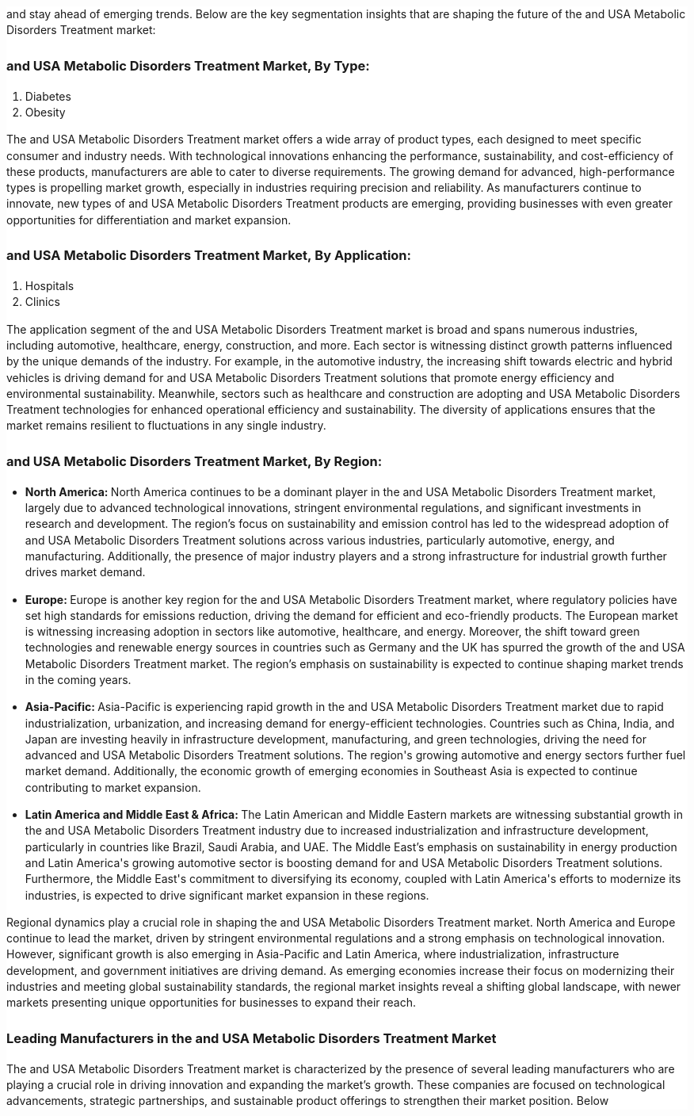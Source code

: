 and stay ahead of emerging trends. Below are the key segmentation insights that are shaping the future of the and USA Metabolic Disorders Treatment market:</p><h3><strong>and USA Metabolic Disorders Treatment Market, By Type:<br /></strong></h3><ol><li>Diabetes<li> Obesity</li></ol><p>The and USA Metabolic Disorders Treatment market offers a wide array of product types, each designed to meet specific consumer and industry needs. With technological innovations enhancing the performance, sustainability, and cost-efficiency of these products, manufacturers are able to cater to diverse requirements. The growing demand for advanced, high-performance types is propelling market growth, especially in industries requiring precision and reliability. As manufacturers continue to innovate, new types of and USA Metabolic Disorders Treatment products are emerging, providing businesses with even greater opportunities for differentiation and market expansion.</p><h3>and USA Metabolic Disorders Treatment Market,&nbsp;By Application:</h3><ol><li>Hospitals<li> Clinics</li></ol><p>The application segment of the and USA Metabolic Disorders Treatment market is broad and spans numerous industries, including automotive, healthcare, energy, construction, and more. Each sector is witnessing distinct growth patterns influenced by the unique demands of the industry. For example, in the automotive industry, the increasing shift towards electric and hybrid vehicles is driving demand for and USA Metabolic Disorders Treatment solutions that promote energy efficiency and environmental sustainability. Meanwhile, sectors such as healthcare and construction are adopting and USA Metabolic Disorders Treatment technologies for enhanced operational efficiency and sustainability. The diversity of applications ensures that the market remains resilient to fluctuations in any single industry.</p><h3>and USA Metabolic Disorders Treatment Market, By Region:</h3><ul><li><p><strong>North America:&nbsp;</strong>North America continues to be a dominant player in the and USA Metabolic Disorders Treatment market, largely due to advanced technological innovations, stringent environmental regulations, and significant investments in research and development. The region&rsquo;s focus on sustainability and emission control has led to the widespread adoption of and USA Metabolic Disorders Treatment solutions across various industries, particularly automotive, energy, and manufacturing. Additionally, the presence of major industry players and a strong infrastructure for industrial growth further drives market demand.</p></li><li><p><strong><strong>Europe:&nbsp;</strong></strong>Europe is another key region for the and USA Metabolic Disorders Treatment market, where regulatory policies have set high standards for emissions reduction, driving the demand for efficient and eco-friendly products. The European market is witnessing increasing adoption in sectors like automotive, healthcare, and energy. Moreover, the shift toward green technologies and renewable energy sources in countries such as Germany and the UK has spurred the growth of the and USA Metabolic Disorders Treatment market. The region&rsquo;s emphasis on sustainability is expected to continue shaping market trends in the coming years.</p></li><li><p><strong><strong>Asia-Pacific:&nbsp;</strong></strong>Asia-Pacific is experiencing rapid growth in the and USA Metabolic Disorders Treatment market due to rapid industrialization, urbanization, and increasing demand for energy-efficient technologies. Countries such as China, India, and Japan are investing heavily in infrastructure development, manufacturing, and green technologies, driving the need for advanced and USA Metabolic Disorders Treatment solutions. The region's growing automotive and energy sectors further fuel market demand. Additionally, the economic growth of emerging economies in Southeast Asia is expected to continue contributing to market expansion.</p></li><li><p><strong><strong>Latin America and Middle East &amp; Africa:&nbsp;</strong></strong>The Latin American and Middle Eastern markets are witnessing substantial growth in the and USA Metabolic Disorders Treatment industry due to increased industrialization and infrastructure development, particularly in countries like Brazil, Saudi Arabia, and UAE. The Middle East&rsquo;s emphasis on sustainability in energy production and Latin America's growing automotive sector is boosting demand for and USA Metabolic Disorders Treatment solutions. Furthermore, the Middle East's commitment to diversifying its economy, coupled with Latin America's efforts to modernize its industries, is expected to drive significant market expansion in these regions.</p></li></ul><p>Regional dynamics play a crucial role in shaping the and USA Metabolic Disorders Treatment market. North America and Europe continue to lead the market, driven by stringent environmental regulations and a strong emphasis on technological innovation. However, significant growth is also emerging in Asia-Pacific and Latin America, where industrialization, infrastructure development, and government initiatives are driving demand. As emerging economies increase their focus on modernizing their industries and meeting global sustainability standards, the regional market insights reveal a shifting global landscape, with newer markets presenting unique opportunities for businesses to expand their reach.</p><h3><strong>Leading Manufacturers in the and USA Metabolic Disorders Treatment Market</strong></h3><p>The and USA Metabolic Disorders Treatment market is characterized by the presence of several leading manufacturers who are playing a crucial role in driving innovation and expanding the market&rsquo;s growth. These companies are focused on technological advancements, strategic partnerships, and sustainable product offerings to strengthen their market position. Below